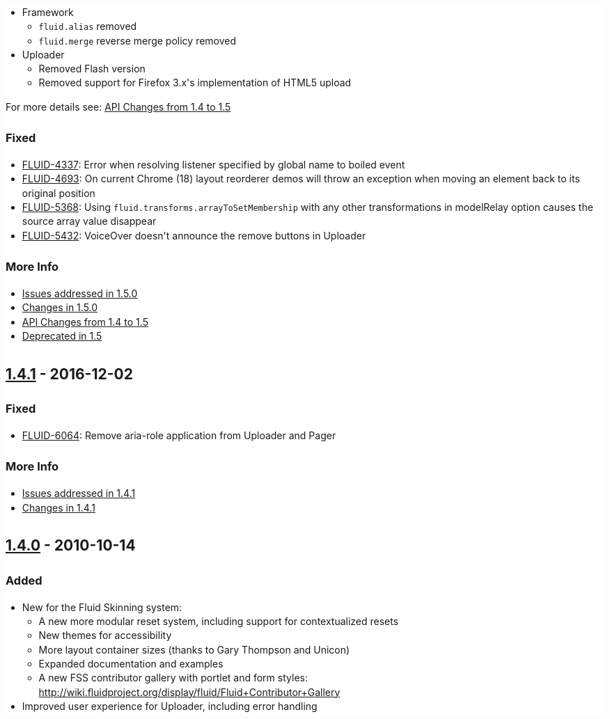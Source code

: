 * Framework
  * `fluid.alias` removed
  * `fluid.merge` reverse merge policy removed
* Uploader
  * Removed Flash version
  * Removed support for Firefox 3.x's implementation of HTML5 upload

For more details see: [API Changes from 1.4 to 1.5]

### Fixed

* [FLUID-4337](https://issues.fluidproject.org/browse/FLUID-4337): Error when resolving listener specified by global
  name to boiled event
* [FLUID-4693](https://issues.fluidproject.org/browse/FLUID-4693): On current Chrome (18) layout reorderer demos will
  throw an exception when moving an element back to its original position
* [FLUID-5368](https://issues.fluidproject.org/browse/FLUID-5368): Using `fluid.transforms.arrayToSetMembership` with
  any other transformations in modelRelay option causes the source array value disappear
* [FLUID-5432](https://issues.fluidproject.org/browse/FLUID-5432): VoiceOver doesn't announce the remove buttons in
  Uploader

### More Info

* [Issues addressed in 1.5.0](https://issues.fluidproject.org/projects/FLUID/versions/10036)
* [Changes in 1.5.0](https://github.com/fluid-project/infusion/compare/v1.4.1...v1.5.0)
* [API Changes from 1.4 to 1.5]
* [Deprecated in 1.5]

[API Changes from 1.4 to 1.5]: https://docs.fluidproject.org/infusion/development/apichangesfrom1_4to1_5
[Deprecated in 1.5]: https://docs.fluidproject.org/infusion/development/deprecationsin1_5

## [1.4.1] - 2016-12-02

### Fixed

* [FLUID-6064](https://issues.fluidproject.org/browse/FLUID-6064): Remove aria-role application from Uploader and Pager

### More Info

* [Issues addressed in 1.4.1](https://issues.fluidproject.org/projects/FLUID/versions/10920)
* [Changes in 1.4.1](https://github.com/fluid-project/infusion/compare/v1.4.0...v1.4.1)

## [1.4.0] - 2010-10-14

### Added

* New for the Fluid Skinning system:
  * A new more modular reset system, including support for contextualized resets
  * New themes for accessibility
  * More layout container sizes (thanks to Gary Thompson and Unicon)
  * Expanded documentation and examples
  * A new FSS contributor gallery with portlet and form styles:
    <http://wiki.fluidproject.org/display/fluid/Fluid+Contributor+Gallery>
* Improved user experience for Uploader, including error handling


[API Changes from 3.0 to 4.0]: https://docs.fluidproject.org/infusion/development/apichangesfrom3_0to4_0
[Deprecated in 4.0]: https://docs.fluidproject.org/infusion/development/deprecatedin4_0
[API Changes from 2.0 to 3.0]: https://docs.fluidproject.org/infusion/development/apichangesfrom2_0to3_0
[Deprecated in 3.0]: https://docs.fluidproject.org/infusion/development/deprecatedin3_0
[API Changes from 1.5 to 2.0]: https://docs.fluidproject.org/infusion/development/apichangesfrom1_5to2_0
[Deprecated in 2.0]: https://docs.fluidproject.org/infusion/development/deprecatedin2_0
[Upgrading to Infusion 1.2]: https://wiki.fluidproject.org/display/docsArchive/Upgrading+to+Infusion+1.2
[Upgrading from Infusion 1.0 to Infusion 1.1.x]: https://wiki.fluidproject.org/display/docsArchive/Upgrading+from+Infusion+1.0+to+Infusion+1.1.x
[Upgrading to Infusion 1.0]: https://wiki.fluidproject.org/display/docsArchive/Upgrading+to+Infusion+1.0
[Upgrading to version 0.5]: https://wiki.fluidproject.org/display/docsArchive/Upgrading+to+version+0.5
[Unreleased]: https://github.com/fluid-project/infusion/compare/v4.8.0...HEAD
[4.8.0]: https://github.com/fluid-project/infusion/releases/tag/v4.8.0
[4.7.1]: https://github.com/fluid-project/infusion/releases/tag/v4.7.1
[4.7.0]: https://github.com/fluid-project/infusion/releases/tag/v4.7.0
[4.6.0]: https://github.com/fluid-project/infusion/releases/tag/v4.6.0
[4.5.0]: https://github.com/fluid-project/infusion/releases/tag/v4.5.0
[4.4.0]: https://github.com/fluid-project/infusion/releases/tag/v4.4.0
[4.3.0]: https://github.com/fluid-project/infusion/releases/tag/v4.3.0
[4.2.0]: https://github.com/fluid-project/infusion/releases/tag/v4.2.0
[4.1.0]: https://github.com/fluid-project/infusion/releases/tag/v4.1.0
[4.0.0]: https://github.com/fluid-project/infusion/releases/tag/v4.0.0
[3.0.1]: https://github.com/fluid-project/infusion/releases/tag/v3.0.1
[3.0.0]: https://github.com/fluid-project/infusion/releases/tag/v3.0.0
[2.0.0]: https://github.com/fluid-project/infusion/releases/tag/v2.0.0
[1.5.0]: https://github.com/fluid-project/infusion/releases/tag/v1.5.0
[1.4.1]: https://github.com/fluid-project/infusion/releases/tag/v1.4.1
[1.4.0]: https://github.com/fluid-project/infusion/releases/tag/v1.4.0
[1.3.1]: https://github.com/fluid-project/infusion/releases/tag/v1.3.1
[1.3.0]: https://github.com/fluid-project/infusion/releases/tag/v1.3.0
[1.2.1]: https://github.com/fluid-project/infusion/releases/tag/v1.2.1
[1.2.0]: https://github.com/fluid-project/infusion/releases/tag/v1.2.0
[1.2.0-beta.1]: https://github.com/fluid-project/infusion/releases/tag/v1.2.0-beta.1
[1.1.3]: https://github.com/fluid-project/infusion/releases/tag/v1.1.3
[1.1.2]: https://github.com/fluid-project/infusion/releases/tag/v1.1.2
[1.1.1]: https://github.com/fluid-project/infusion/releases/tag/v1.1.1
[1.1.0]: https://github.com/fluid-project/infusion/releases/tag/v1.1.0
[1.0.0]: https://github.com/fluid-project/infusion/releases/tag/v1.0.0
[0.8.1]: https://github.com/fluid-project/infusion/releases/tag/v0.8.1
[0.8.0]: https://github.com/fluid-project/infusion/releases/tag/v0.8.0
[0.7.0]: https://github.com/fluid-project/infusion/releases/tag/v0.7.0
[0.6.0]: https://github.com/fluid-project/infusion/releases/tag/v0.6.0
[0.6.0-beta.1]: https://github.com/fluid-project/infusion/releases/tag/v0.6.0-beta.1
[0.5.0]: https://github.com/fluid-project/infusion/releases/tag/v0.5.0
[0.5.0-beta.1]: https://github.com/fluid-project/infusion/releases/tag/v0.5.0-beta.1
[0.4.0]: https://github.com/fluid-project/infusion/releases/tag/v0.4.0
[0.4.0-beta.1]: https://github.com/fluid-project/infusion/releases/tag/v0.4.0-beta.1
[0.3.0]: https://github.com/fluid-project/infusion/releases/tag/v0.3.0
[0.3.0-beta.1]: https://github.com/fluid-project/infusion/releases/tag/v0.3.0-beta.1
[0.1.0]: https://github.com/fluid-project/infusion/releases/tag/v0.1.0